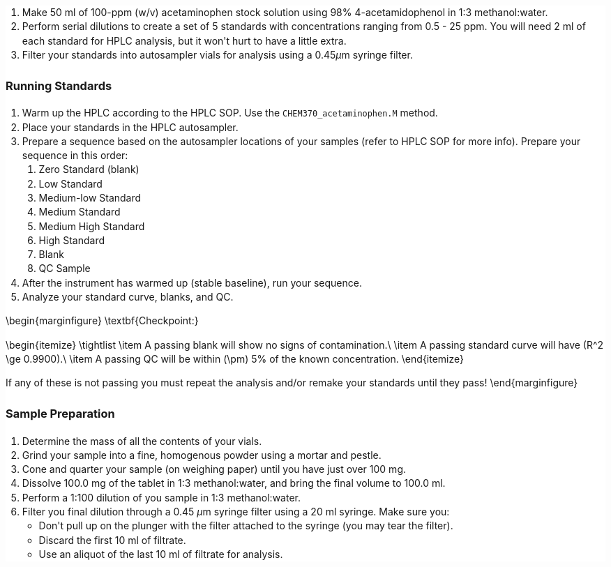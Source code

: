 1. Make 50 ml of 100-ppm (w/v) acetaminophen stock solution using 98% 4-acetamidophenol in 1:3 methanol:water.
2. Perform serial dilutions to create a set of 5 standards with concentrations ranging from 0.5 - 25 ppm.  You will need 2 ml of each standard for HPLC analysis, but it won't hurt to have a little extra.
3. Filter your standards into autosampler vials for analysis using a 0.45$\mu$m syringe filter.

### Running Standards

1. Warm up the HPLC according to the HPLC SOP.  Use the `CHEM370_acetaminophen.M` method.
1. Place your standards in the HPLC autosampler.
1. Prepare a sequence based on the autosampler locations of your samples (refer to HPLC SOP for more info).  Prepare your sequence in this order:
    1. Zero Standard (blank)
    1. Low Standard
    1. Medium-low Standard
    1. Medium Standard
    1. Medium High Standard
    1. High Standard
    1. Blank
    1. QC Sample
1. After the instrument has warmed up (stable baseline), run your sequence.
1. Analyze your standard curve, blanks, and QC.

  \begin{marginfigure}
  \textbf{Checkpoint:}
  
  \begin{itemize}
  \tightlist
  \item
    A passing blank will show no signs of contamination.\\
  \item
    A passing standard curve will have \(R^2 \ge 0.9900\).\\
  \item
    A passing QC will be within \(\pm\) 5\% of the known concentration.
  \end{itemize}
  
  If any of these is not passing you must repeat the analysis and/or
  remake your standards until they pass!
  \end{marginfigure}

### Sample Preparation

1. Determine the mass of all the contents of your vials.
2. Grind your sample into a fine, homogenous powder using a mortar and pestle.
3. Cone and quarter your sample (on weighing paper) until you have just over 100 mg.
4. Dissolve 100.0 mg of the tablet in 1:3 methanol:water, and bring the final volume to 100.0 ml.
5. Perform a  1:100 dilution of you sample in 1:3 methanol:water.
6. Filter you final dilution through a 0.45 $\mu$m syringe filter using a 20 ml syringe. Make sure you:
      - Don't pull up on the plunger with the filter attached to the syringe (you may tear the filter).
      - Discard the first 10 ml of filtrate.
      - Use an aliquot of the last 10 ml of filtrate for analysis.
